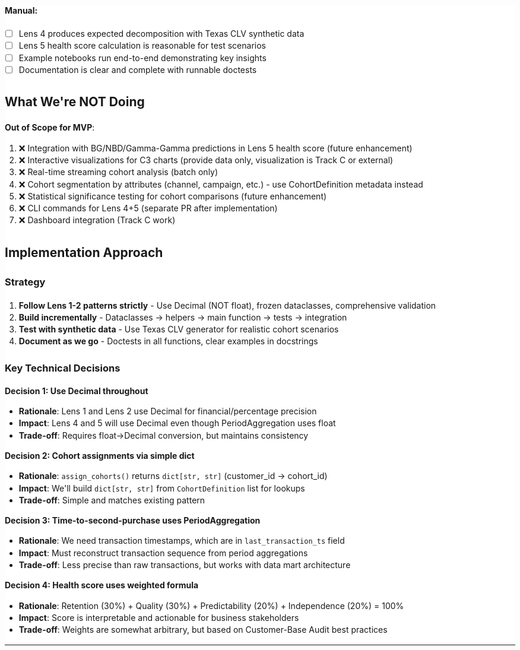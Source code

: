 #### Manual:
- [ ] Lens 4 produces expected decomposition with Texas CLV synthetic data
- [ ] Lens 5 health score calculation is reasonable for test scenarios
- [ ] Example notebooks run end-to-end demonstrating key insights
- [ ] Documentation is clear and complete with runnable doctests

## What We're NOT Doing

**Out of Scope for MVP**:
1. ❌ Integration with BG/NBD/Gamma-Gamma predictions in Lens 5 health score (future enhancement)
2. ❌ Interactive visualizations for C3 charts (provide data only, visualization is Track C or external)
3. ❌ Real-time streaming cohort analysis (batch only)
4. ❌ Cohort segmentation by attributes (channel, campaign, etc.) - use CohortDefinition metadata instead
5. ❌ Statistical significance testing for cohort comparisons (future enhancement)
6. ❌ CLI commands for Lens 4+5 (separate PR after implementation)
7. ❌ Dashboard integration (Track C work)

## Implementation Approach

### Strategy

1. **Follow Lens 1-2 patterns strictly** - Use Decimal (NOT float), frozen dataclasses, comprehensive validation
2. **Build incrementally** - Dataclasses → helpers → main function → tests → integration
3. **Test with synthetic data** - Use Texas CLV generator for realistic cohort scenarios
4. **Document as we go** - Doctests in all functions, clear examples in docstrings

### Key Technical Decisions

**Decision 1: Use Decimal throughout**
- **Rationale**: Lens 1 and Lens 2 use Decimal for financial/percentage precision
- **Impact**: Lens 4 and 5 will use Decimal even though PeriodAggregation uses float
- **Trade-off**: Requires float→Decimal conversion, but maintains consistency

**Decision 2: Cohort assignments via simple dict**
- **Rationale**: `assign_cohorts()` returns `dict[str, str]` (customer_id → cohort_id)
- **Impact**: We'll build `dict[str, str]` from `CohortDefinition` list for lookups
- **Trade-off**: Simple and matches existing pattern

**Decision 3: Time-to-second-purchase uses PeriodAggregation**
- **Rationale**: We need transaction timestamps, which are in `last_transaction_ts` field
- **Impact**: Must reconstruct transaction sequence from period aggregations
- **Trade-off**: Less precise than raw transactions, but works with data mart architecture

**Decision 4: Health score uses weighted formula**
- **Rationale**: Retention (30%) + Quality (30%) + Predictability (20%) + Independence (20%) = 100%
- **Impact**: Score is interpretable and actionable for business stakeholders
- **Trade-off**: Weights are somewhat arbitrary, but based on Customer-Base Audit best practices

---
